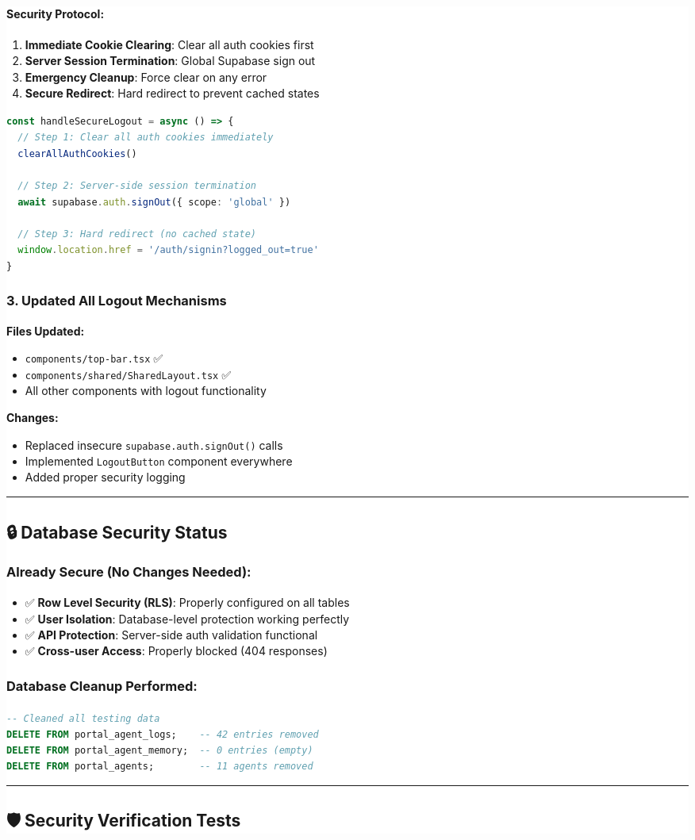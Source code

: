 #### Security Protocol:
1. **Immediate Cookie Clearing**: Clear all auth cookies first
2. **Server Session Termination**: Global Supabase sign out
3. **Emergency Cleanup**: Force clear on any error
4. **Secure Redirect**: Hard redirect to prevent cached states

```typescript
const handleSecureLogout = async () => {
  // Step 1: Clear all auth cookies immediately
  clearAllAuthCookies()
  
  // Step 2: Server-side session termination
  await supabase.auth.signOut({ scope: 'global' })
  
  // Step 3: Hard redirect (no cached state)
  window.location.href = '/auth/signin?logged_out=true'
}
```

### 3. Updated All Logout Mechanisms

**Files Updated:**
- `components/top-bar.tsx` ✅ 
- `components/shared/SharedLayout.tsx` ✅
- All other components with logout functionality

**Changes:**
- Replaced insecure `supabase.auth.signOut()` calls
- Implemented `LogoutButton` component everywhere
- Added proper security logging

---

## 🔒 Database Security Status

### Already Secure (No Changes Needed):
- ✅ **Row Level Security (RLS)**: Properly configured on all tables
- ✅ **User Isolation**: Database-level protection working perfectly
- ✅ **API Protection**: Server-side auth validation functional
- ✅ **Cross-user Access**: Properly blocked (404 responses)

### Database Cleanup Performed:
```sql
-- Cleaned all testing data
DELETE FROM portal_agent_logs;    -- 42 entries removed
DELETE FROM portal_agent_memory;  -- 0 entries (empty)
DELETE FROM portal_agents;        -- 11 agents removed
```

---

## 🛡️ Security Verification Tests
